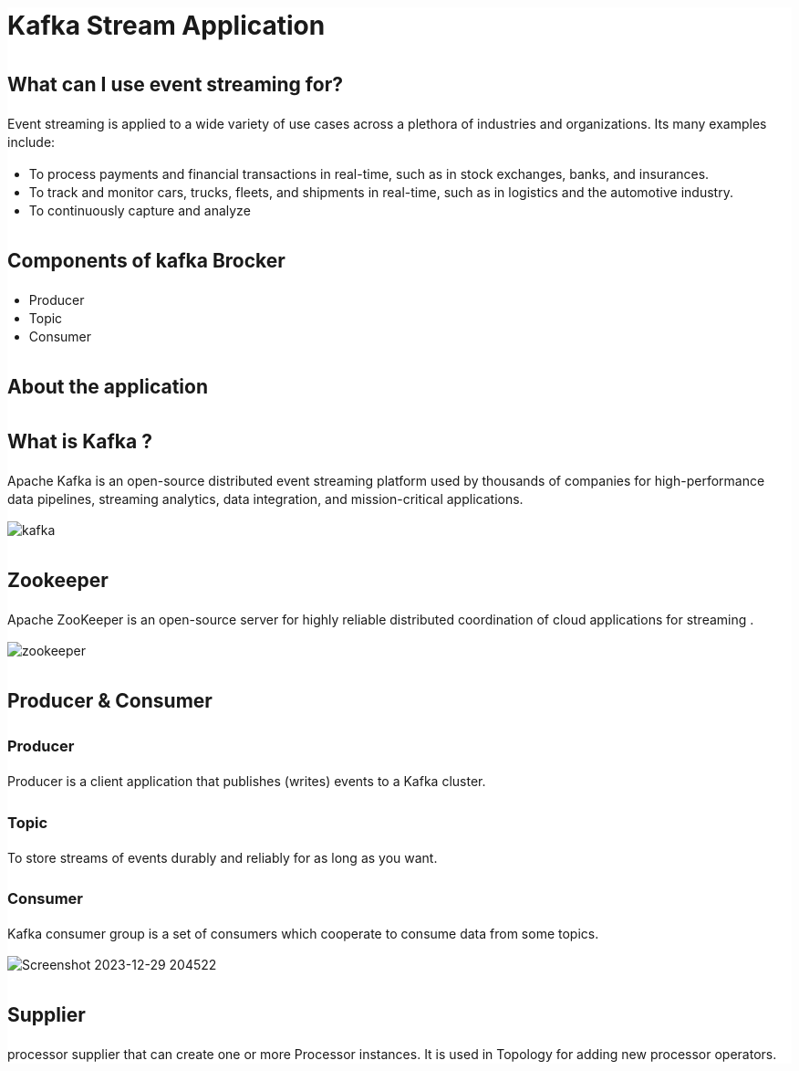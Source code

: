 # Kafka Stream Application
## What can I use event streaming for?
Event streaming is applied to a wide variety of use cases across a plethora of industries and organizations. Its many examples include:

- To process payments and financial transactions in real-time, such as in stock exchanges, banks, and insurances.
- To track and monitor cars, trucks, fleets, and shipments in real-time, such as in logistics and the automotive industry.
- To continuously capture and analyze 
## Components of kafka Brocker
- Producer
- Topic
- Consumer

## About the application
## What is Kafka ?
Apache Kafka is an open-source distributed event streaming platform used by thousands of companies for high-performance data pipelines, streaming analytics, data integration, and mission-critical applications.

<img width="841" alt="kafka" src="https://github.com/aymanehed/Kafka_streams_application/assets/93987581/e73faf0f-c402-43a3-8203-5b9ff2e5c46e">

## Zookeeper
Apache ZooKeeper is an open-source server for highly reliable distributed coordination of cloud applications for streaming .

<img width="845" alt="zookeeper" src="https://github.com/aymanehed/Kafka_streams_application/assets/93987581/2e078d24-ab34-46f8-96ba-f66b94743e32">

## Producer & Consumer
  
  ### Producer
   Producer is a client application that publishes (writes) events to a Kafka cluster.
  
  ### Topic
To store streams of events durably and reliably for as long as you want.

  ### Consumer
  Kafka consumer group is a set of consumers which cooperate to consume data from some topics.
  
  <img width="944" alt="Screenshot 2023-12-29 204522" src="https://github.com/aymanehed/Kafka_streams_application/assets/93987581/c1cbc18f-ec2c-4059-beb2-8cfb813fbbfa">

## Supplier 
 processor supplier that can create one or more Processor instances. It is used in Topology for adding new processor operators.
 